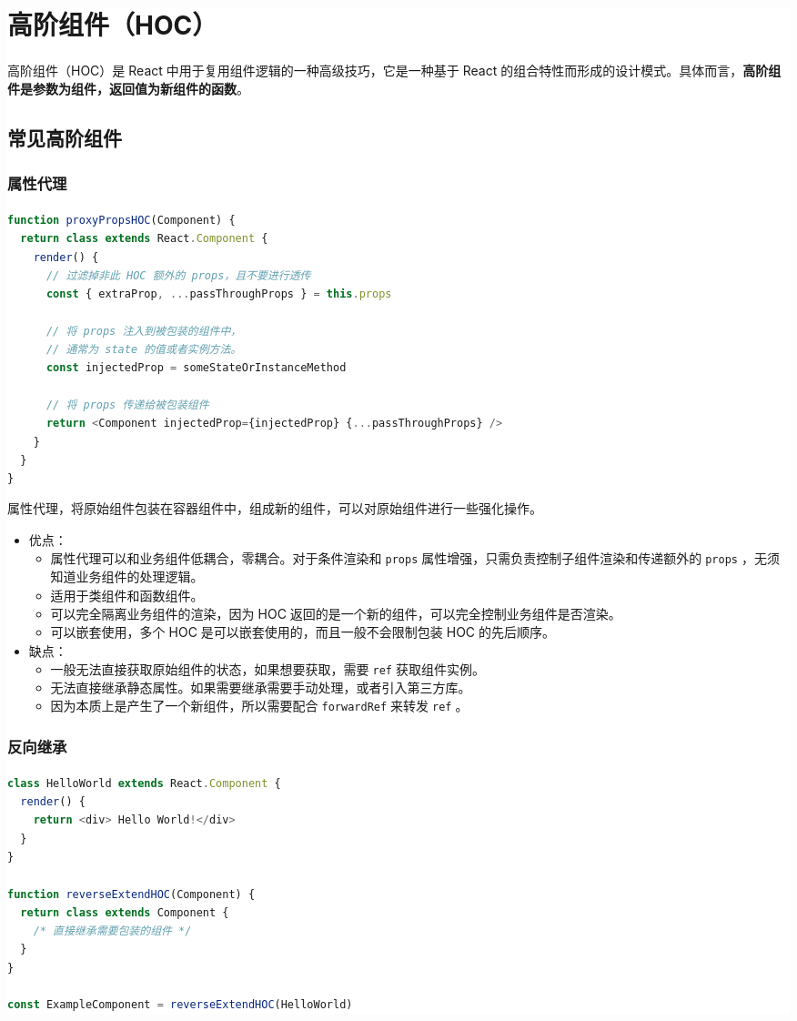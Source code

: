 # 高阶组件（HOC）

高阶组件（HOC）是 React 中用于复用组件逻辑的一种高级技巧，它是一种基于 React 的组合特性而形成的设计模式。具体而言，**高阶组件是参数为组件，返回值为新组件的函数**。

## 常见高阶组件

### 属性代理

```js
function proxyPropsHOC(Component) {
  return class extends React.Component {
    render() {
      // 过滤掉非此 HOC 额外的 props，且不要进行透传
      const { extraProp, ...passThroughProps } = this.props

      // 将 props 注入到被包装的组件中，
      // 通常为 state 的值或者实例方法。
      const injectedProp = someStateOrInstanceMethod

      // 将 props 传递给被包装组件
      return <Component injectedProp={injectedProp} {...passThroughProps} />
    }
  }
}
```

属性代理，将原始组件包装在容器组件中，组成新的组件，可以对原始组件进行一些强化操作。

- 优点：
  - 属性代理可以和业务组件低耦合，零耦合。对于条件渲染和 `props` 属性增强，只需负责控制子组件渲染和传递额外的 `props` ，无须知道业务组件的处理逻辑。
  - 适用于类组件和函数组件。
  - 可以完全隔离业务组件的渲染，因为 HOC 返回的是一个新的组件，可以完全控制业务组件是否渲染。
  - 可以嵌套使用，多个 HOC 是可以嵌套使用的，而且一般不会限制包装 HOC 的先后顺序。
- 缺点：
  - 一般无法直接获取原始组件的状态，如果想要获取，需要 `ref` 获取组件实例。
  - 无法直接继承静态属性。如果需要继承需要手动处理，或者引入第三方库。
  - 因为本质上是产生了一个新组件，所以需要配合 `forwardRef` 来转发 `ref` 。

### 反向继承

```js
class HelloWorld extends React.Component {
  render() {
    return <div> Hello World!</div>
  }
}

function reverseExtendHOC(Component) {
  return class extends Component {
    /* 直接继承需要包装的组件 */
  }
}

const ExampleComponent = reverseExtendHOC(HelloWorld)
```
